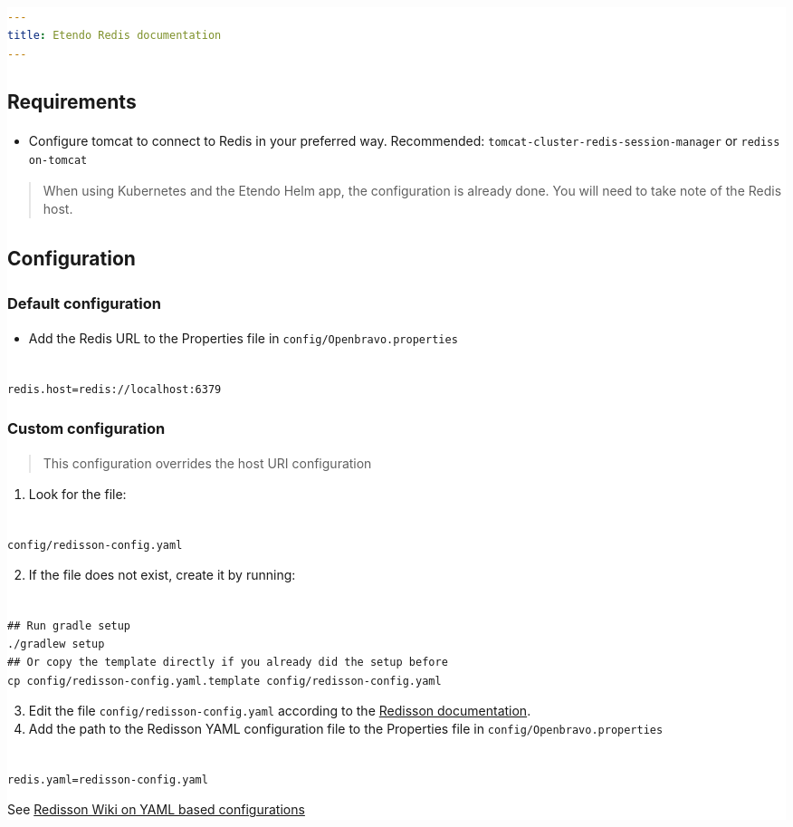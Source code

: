 ```yaml
---
title: Etendo Redis documentation
---
```

## Requirements

-   Configure tomcat to connect to Redis in your preferred way. Recommended: `tomcat-cluster-redis-session-manager` or `redisson-tomcat`

> When using Kubernetes and the Etendo Helm app, the configuration is already done. You will need to take note of the Redis host.

## Configuration

### Default configuration

-   Add the Redis URL to the Properties file in `config/Openbravo.properties`

```plaintext

redis.host=redis://localhost:6379
```

### Custom configuration

> This configuration overrides the host URI configuration

1.  Look for the file:

```plaintext

config/redisson-config.yaml
```

2.  If the file does not exist, create it by running:

```plaintext

## Run gradle setup
./gradlew setup
## Or copy the template directly if you already did the setup before
cp config/redisson-config.yaml.template config/redisson-config.yaml
```

3.  Edit the file `config/redisson-config.yaml` according to the [Redisson documentation](https://github.com/redisson/redisson/wiki/2.-Configuration#221-yaml-file-based-configuration).
4.  Add the path to the Redisson YAML configuration file to the Properties file in `config/Openbravo.properties`

```plaintext

redis.yaml=redisson-config.yaml
```

See [Redisson Wiki on YAML based configurations](https://github.com/redisson/redisson/wiki/2.-Configuration#221-yaml-file-based-configuration)
